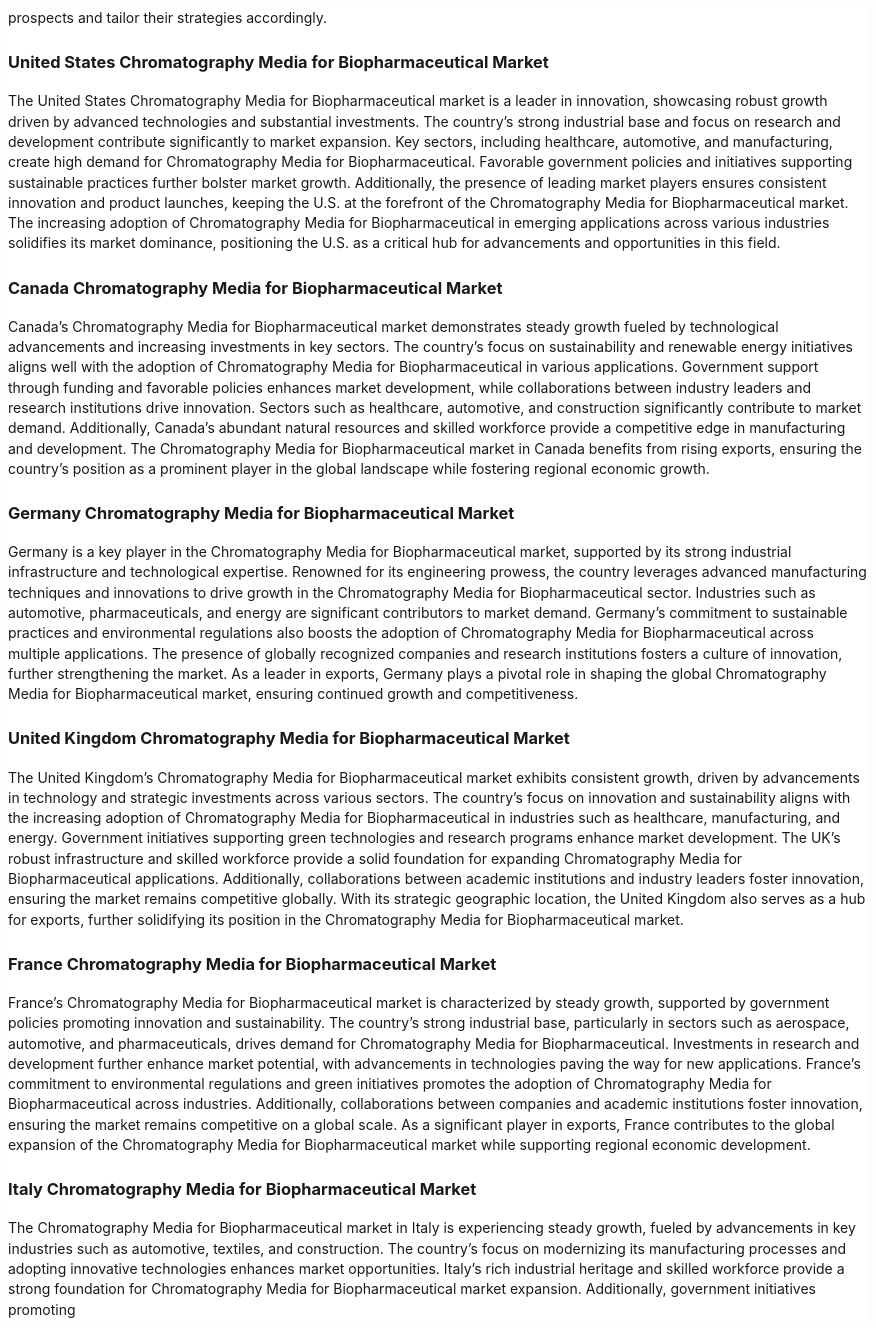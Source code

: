prospects and tailor their strategies accordingly.</p><h3>United States Chromatography Media for Biopharmaceutical Market</h3><p>The United States Chromatography Media for Biopharmaceutical market is a leader in innovation, showcasing robust growth driven by advanced technologies and substantial investments. The country&rsquo;s strong industrial base and focus on research and development contribute significantly to market expansion. Key sectors, including healthcare, automotive, and manufacturing, create high demand for Chromatography Media for Biopharmaceutical. Favorable government policies and initiatives supporting sustainable practices further bolster market growth. Additionally, the presence of leading market players ensures consistent innovation and product launches, keeping the U.S. at the forefront of the Chromatography Media for Biopharmaceutical market. The increasing adoption of Chromatography Media for Biopharmaceutical in emerging applications across various industries solidifies its market dominance, positioning the U.S. as a critical hub for advancements and opportunities in this field.</p><h3>Canada Chromatography Media for Biopharmaceutical Market</h3><p>Canada&rsquo;s Chromatography Media for Biopharmaceutical market demonstrates steady growth fueled by technological advancements and increasing investments in key sectors. The country&rsquo;s focus on sustainability and renewable energy initiatives aligns well with the adoption of Chromatography Media for Biopharmaceutical in various applications. Government support through funding and favorable policies enhances market development, while collaborations between industry leaders and research institutions drive innovation. Sectors such as healthcare, automotive, and construction significantly contribute to market demand. Additionally, Canada&rsquo;s abundant natural resources and skilled workforce provide a competitive edge in manufacturing and development. The Chromatography Media for Biopharmaceutical market in Canada benefits from rising exports, ensuring the country&rsquo;s position as a prominent player in the global landscape while fostering regional economic growth.</p><h3>Germany Chromatography Media for Biopharmaceutical Market</h3><p>Germany is a key player in the Chromatography Media for Biopharmaceutical market, supported by its strong industrial infrastructure and technological expertise. Renowned for its engineering prowess, the country leverages advanced manufacturing techniques and innovations to drive growth in the Chromatography Media for Biopharmaceutical sector. Industries such as automotive, pharmaceuticals, and energy are significant contributors to market demand. Germany&rsquo;s commitment to sustainable practices and environmental regulations also boosts the adoption of Chromatography Media for Biopharmaceutical across multiple applications. The presence of globally recognized companies and research institutions fosters a culture of innovation, further strengthening the market. As a leader in exports, Germany plays a pivotal role in shaping the global Chromatography Media for Biopharmaceutical market, ensuring continued growth and competitiveness.</p><h3>United Kingdom Chromatography Media for Biopharmaceutical Market</h3><p>The United Kingdom&rsquo;s Chromatography Media for Biopharmaceutical market exhibits consistent growth, driven by advancements in technology and strategic investments across various sectors. The country&rsquo;s focus on innovation and sustainability aligns with the increasing adoption of Chromatography Media for Biopharmaceutical in industries such as healthcare, manufacturing, and energy. Government initiatives supporting green technologies and research programs enhance market development. The UK&rsquo;s robust infrastructure and skilled workforce provide a solid foundation for expanding Chromatography Media for Biopharmaceutical applications. Additionally, collaborations between academic institutions and industry leaders foster innovation, ensuring the market remains competitive globally. With its strategic geographic location, the United Kingdom also serves as a hub for exports, further solidifying its position in the Chromatography Media for Biopharmaceutical market.</p><h3>France Chromatography Media for Biopharmaceutical Market</h3><p>France&rsquo;s Chromatography Media for Biopharmaceutical market is characterized by steady growth, supported by government policies promoting innovation and sustainability. The country&rsquo;s strong industrial base, particularly in sectors such as aerospace, automotive, and pharmaceuticals, drives demand for Chromatography Media for Biopharmaceutical. Investments in research and development further enhance market potential, with advancements in technologies paving the way for new applications. France&rsquo;s commitment to environmental regulations and green initiatives promotes the adoption of Chromatography Media for Biopharmaceutical across industries. Additionally, collaborations between companies and academic institutions foster innovation, ensuring the market remains competitive on a global scale. As a significant player in exports, France contributes to the global expansion of the Chromatography Media for Biopharmaceutical market while supporting regional economic development.</p><h3>Italy Chromatography Media for Biopharmaceutical Market</h3><p>The Chromatography Media for Biopharmaceutical market in Italy is experiencing steady growth, fueled by advancements in key industries such as automotive, textiles, and construction. The country&rsquo;s focus on modernizing its manufacturing processes and adopting innovative technologies enhances market opportunities. Italy&rsquo;s rich industrial heritage and skilled workforce provide a strong foundation for Chromatography Media for Biopharmaceutical market expansion. Additionally, government initiatives promoting